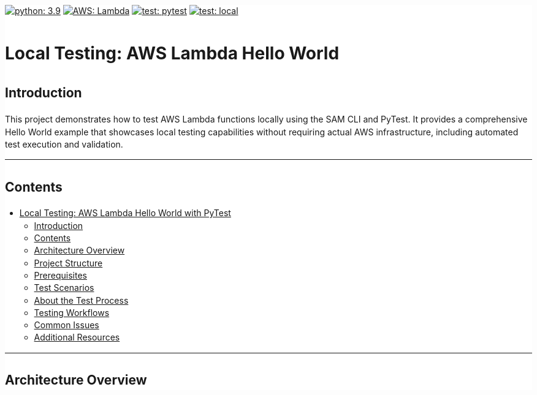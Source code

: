 [![python: 3.9](https://img.shields.io/badge/Python-3.9-green)](https://img.shields.io/badge/Python-3.9-green)
[![AWS: Lambda](https://img.shields.io/badge/AWS-Lambda-orange)](https://img.shields.io/badge/AWS-Lambda-orange)
[![test: pytest](https://img.shields.io/badge/Test-Pytest-red)](https://img.shields.io/badge/Test-Pytest-red)
[![test: local](https://img.shields.io/badge/Test-Local-red)](https://img.shields.io/badge/Test-Local-red)

# Local Testing: AWS Lambda Hello World

## Introduction

This project demonstrates how to test AWS Lambda functions locally using the SAM CLI and PyTest. It provides a comprehensive Hello World example that showcases local testing capabilities without requiring actual AWS infrastructure, including automated test execution and validation.

---

## Contents

- [Local Testing: AWS Lambda Hello World with PyTest](#local-testing-aws-lambda-hello-world-with-pytest)
  - [Introduction](#introduction)
  - [Contents](#contents)
  - [Architecture Overview](#architecture-overview)
  - [Project Structure](#project-structure)
  - [Prerequisites](#prerequisites)
  - [Test Scenarios](#test-scenarios)
  - [About the Test Process](#about-the-test-process)
  - [Testing Workflows](#testing-workflows)
  - [Common Issues](#common-issues)
  - [Additional Resources](#additional-resources)

---

## Architecture Overview

<p align="center">